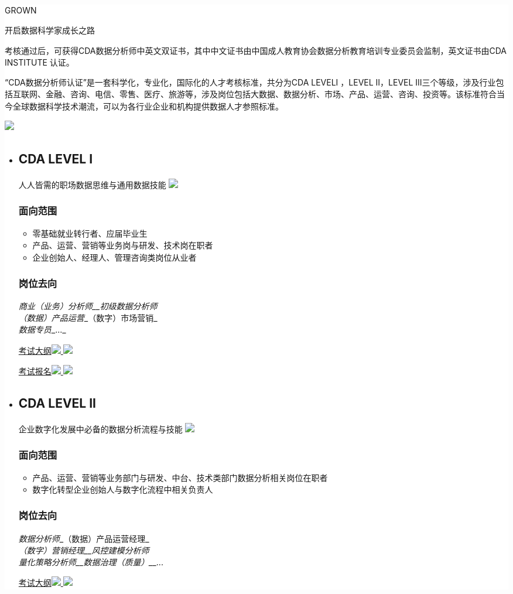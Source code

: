 GROWN

开启数据科学家成长之路

考核通过后，可获得CDA数据分析师中英文双证书，其中中文证书由中国成人教育协会数据分析教育培训专业委员会监制，英文证书由CDA INSTITUTE 认证。

“CDA数据分析师认证”是一套科学化，专业化，国际化的人才考核标准，共分为CDA LEVELⅠ ，LEVEL Ⅱ，LEVEL Ⅲ三个等级，涉及行业包括互联网、金融、咨询、电信、零售、医疗、旅游等，涉及岗位包括大数据、数据分析、市场、产品、运营、咨询、投资等。该标准符合当今全球数据科学技术潮流，可以为各行业企业和机构提供数据人才参照标准。

![](https://www.cdaglobal.com/static/pc/img/dengji.png)

*   CDA LEVEL I
    -----------
    
    人人皆需的职场数据思维与通用数据技能 ![](https://www.cda.cn/static/2021/imgs/index/chart3@2x.png)
    
    ### 面向范围
    
    *   零基础就业转行者、应届毕业生
    *   产品、运营、营销等业务岗与研发、技术岗在职者
    *   企业创始人、经理人、管理咨询类岗位从业者
    
    ### 岗位去向
    
    _商业（业务）分析师__初级数据分析师_  
    _（数据）产品运营__（数字）市场营销_  
    _数据专员__..._
    
    [考试大纲![](https://www.cda.cn/static/2021/imgs/index/renzhengImg.png)
    ![](https://www.cda.cn/static/2021/imgs/index/goImg.png)
    ](https://www.cdaglobal.com/examoutline/level1.html)
    
    [考试报名![](https://www.cda.cn/static/2021/imgs/index/renzhengImg.png)
    ![](https://www.cda.cn/static/2021/imgs/index/goImg.png)
    ](https://www.cdaglobal.com/index/mycenter)
    
*   CDA LEVEL II
    ------------
    
    企业数字化发展中必备的数据分析流程与技能 ![](https://www.cda.cn/static/2021/imgs/index/chart2@2x.png)
    
    ### 面向范围
    
    *   产品、运营、营销等业务部门与研发、中台、技术类部门数据分析相关岗位在职者
    *   数字化转型企业创始人与数字化流程中相关负责人
    
    ### 岗位去向
    
    _数据分析师__（数据）产品运营经理_  
    _（数字）营销经理__风控建模分析师_  
    _量化策略分析师__数据治理（质量）__..._
    
    [考试大纲![](https://www.cda.cn/static/2021/imgs/index/renzhengImg.png)
    ![](https://www.cda.cn/static/2021/imgs/index/goImg.png)
    ](https://www.cdaglobal.com/examoutline/level2.html)
    